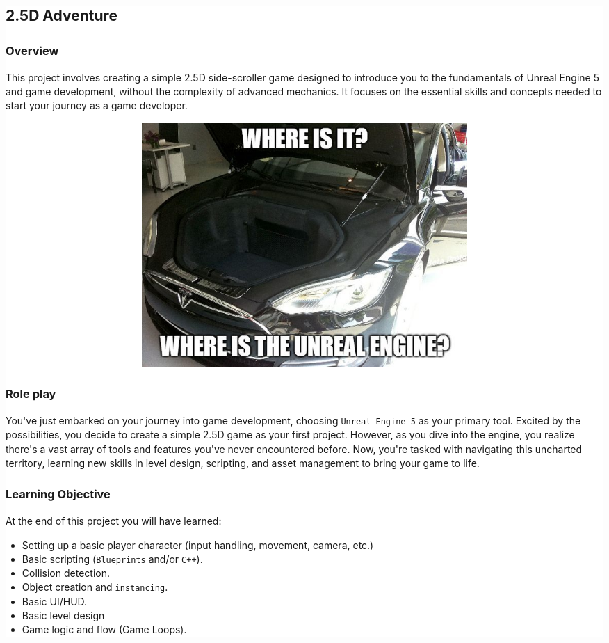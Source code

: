## 2.5D Adventure

### Overview

This project involves creating a simple 2.5D side-scroller game designed to introduce you to the fundamentals of Unreal Engine 5 and game development, without the complexity of advanced mechanics. It focuses on the essential skills and concepts needed to start your journey as a game developer.

<center>
<img src="./resources/1.jpg?raw=true" style = "width: 500px !important; height: 350px !important;"/>
</center>

### Role play

You've just embarked on your journey into game development, choosing `Unreal Engine 5` as your primary tool. Excited by the possibilities, you decide to create a simple 2.5D game as your first project. However, as you dive into the engine, you realize there's a vast array of tools and features you've never encountered before. Now, you're tasked with navigating this uncharted territory, learning new skills in level design, scripting, and asset management to bring your game to life.

### Learning Objective

At the end of this project you will have learned:

- Setting up a basic player character (input handling, movement, camera, etc.)
- Basic scripting (`Blueprints` and/or `C++`).
- Collision detection.
- Object creation and `instancing`.
- Basic UI/HUD.
- Basic level design
- Game logic and flow (Game Loops).
